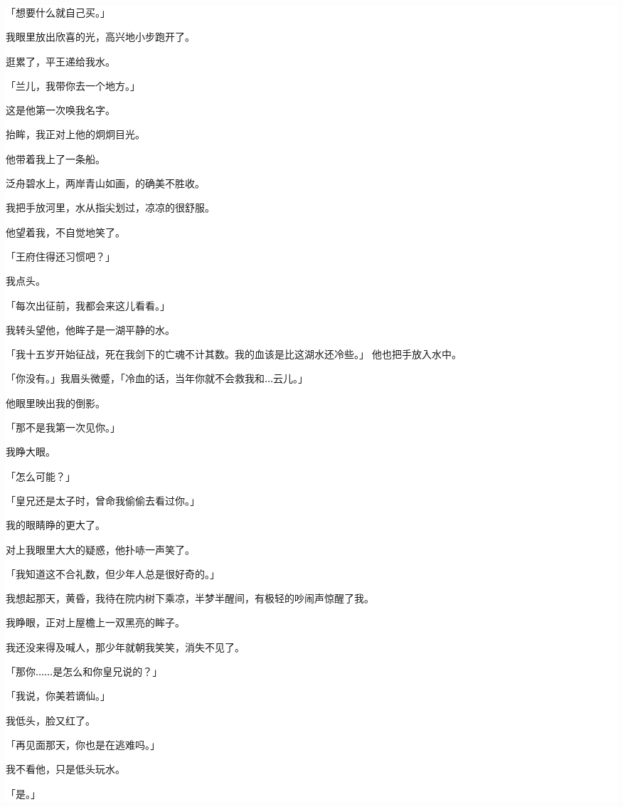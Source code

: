 「想要什么就自己买。」

我眼里放出欣喜的光，高兴地小步跑开了。

逛累了，平王递给我水。

「兰儿，我带你去一个地方。」

这是他第一次唤我名字。

抬眸，我正对上他的炯炯目光。

他带着我上了一条船。

泛舟碧水上，两岸青山如画，的确美不胜收。

我把手放河里，水从指尖划过，凉凉的很舒服。

他望着我，不自觉地笑了。

「王府住得还习惯吧？」

我点头。

「每次出征前，我都会来这儿看看。」

我转头望他，他眸子是一湖平静的水。

「我十五岁开始征战，死在我剑下的亡魂不计其数。我的血该是比这湖水还冷些。」 他也把手放入水中。

「你没有。」我眉头微蹙，「冷血的话，当年你就不会救我和…云儿。」

他眼里映出我的倒影。

「那不是我第一次见你。」

我睁大眼。

「怎么可能？」

「皇兄还是太子时，曾命我偷偷去看过你。」

我的眼睛睁的更大了。

对上我眼里大大的疑惑，他扑哧一声笑了。

「我知道这不合礼数，但少年人总是很好奇的。」

我想起那天，黄昏，我待在院内树下乘凉，半梦半醒间，有极轻的吵闹声惊醒了我。

我睁眼，正对上屋檐上一双黑亮的眸子。

我还没来得及喊人，那少年就朝我笑笑，消失不见了。

「那你……是怎么和你皇兄说的？」

「我说，你美若谪仙。」

我低头，脸又红了。

「再见面那天，你也是在逃难吗。」

我不看他，只是低头玩水。

「是。」
